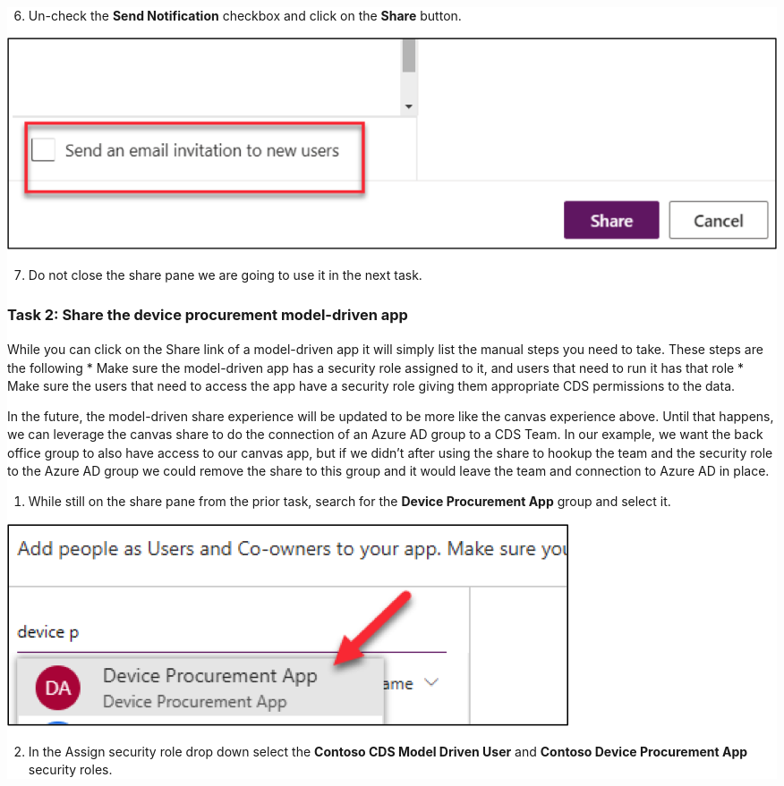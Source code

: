 6.	Un-check the **Send Notification** checkbox and click on the **Share** button.

![](Images_MOD4_2/img124.png)

7.	Do not close the share pane we are going to use it in the next task.

### Task 2: Share the device procurement model-driven app

While you can click on the Share link of a model-driven app it will simply list the manual steps you need to take. These steps are the following * Make sure the model-driven app has a security role assigned to it, and users that need to run it has that role * Make sure the users that need to access the app have a security role giving them appropriate CDS permissions to the data.

In the future, the model-driven share experience will be updated to be more like the canvas experience above. Until that happens, we can leverage the canvas share to do the connection of an Azure AD group to a CDS Team. In our example, we want the back office group to also have access to our canvas app, but if we didn’t after using the share to hookup the team and the security role to the Azure AD group we could remove the share to this group and it would leave the team and connection to Azure AD in place.


1.	While still on the share pane from the prior task, search for the **Device Procurement App** group and select it.

![](Images_MOD4_2/img125.png)

2.	In the Assign security role drop down select the **Contoso CDS Model Driven User** and **Contoso Device Procurement App** security roles.
